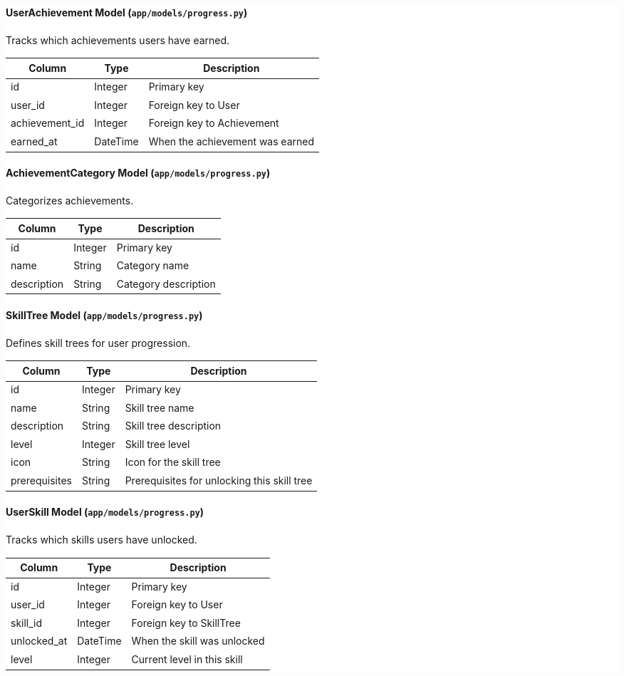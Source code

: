 #### UserAchievement Model (`app/models/progress.py`)

Tracks which achievements users have earned.

| Column | Type | Description |
|--------|------|-------------|
| id | Integer | Primary key |
| user_id | Integer | Foreign key to User |
| achievement_id | Integer | Foreign key to Achievement |
| earned_at | DateTime | When the achievement was earned |

#### AchievementCategory Model (`app/models/progress.py`)

Categorizes achievements.

| Column | Type | Description |
|--------|------|-------------|
| id | Integer | Primary key |
| name | String | Category name |
| description | String | Category description |

#### SkillTree Model (`app/models/progress.py`)

Defines skill trees for user progression.

| Column | Type | Description |
|--------|------|-------------|
| id | Integer | Primary key |
| name | String | Skill tree name |
| description | String | Skill tree description |
| level | Integer | Skill tree level |
| icon | String | Icon for the skill tree |
| prerequisites | String | Prerequisites for unlocking this skill tree |

#### UserSkill Model (`app/models/progress.py`)

Tracks which skills users have unlocked.

| Column | Type | Description |
|--------|------|-------------|
| id | Integer | Primary key |
| user_id | Integer | Foreign key to User |
| skill_id | Integer | Foreign key to SkillTree |
| unlocked_at | DateTime | When the skill was unlocked |
| level | Integer | Current level in this skill |
